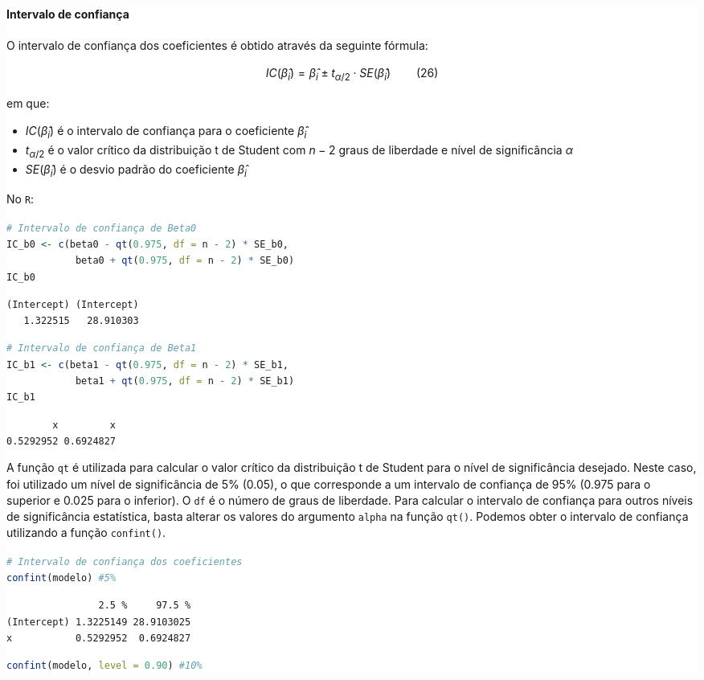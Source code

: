 #### Intervalo de confiança

O intervalo de confiança dos coeficientes é obtido através da seguinte
fórmula:

<span id="eq-ic">$$
IC(\hat{\beta}_i) = \hat{\beta}_i \pm t_{\alpha/2} \cdot SE(\hat{\beta}_i)
 \qquad(26)$$</span>

em que:

- $IC(\hat{\beta}_i)$ é o intervalo de confiança para o coeficiente
  $\hat{\beta}_i$
- $t_{\alpha/2}$ é o valor crítico da distribuição t de Student com
  $n - 2$ graus de liberdade e nível de significância $\alpha$
- $SE(\hat{\beta}_i)$ é o desvio padrão do coeficiente $\hat{\beta}_i$

No `R`:

``` r
# Intervalo de confiança de Beta0
IC_b0 <- c(beta0 - qt(0.975, df = n - 2) * SE_b0,
            beta0 + qt(0.975, df = n - 2) * SE_b0)
IC_b0
```

    (Intercept) (Intercept) 
       1.322515   28.910303 

``` r
# Intervalo de confiança de Beta1
IC_b1 <- c(beta1 - qt(0.975, df = n - 2) * SE_b1,
            beta1 + qt(0.975, df = n - 2) * SE_b1)
IC_b1
```

            x         x 
    0.5292952 0.6924827 

A função `qt` é utilizada para calcular o valor crítico da distribuição
t de Student para o nível de significância desejado. Neste caso, foi
utilizado um nível de significância de 5% (0.05), o que corresponde a um
intervalo de confiança de 95% (0.975 para o superior e 0.025 para o
inferior). O `df` é o número de graus de liberdade. Para calcular o
intervalo de confiança para outros níveis de significância estatística,
basta alterar os valores do argumento `alpha` na função `qt()`. Podemos
obter o intervalo de confiança utilizando a função `confint()`.

``` r
# Intervalo de confiança dos coeficientes
confint(modelo) #5%
```

                    2.5 %     97.5 %
    (Intercept) 1.3225149 28.9103025
    x           0.5292952  0.6924827

``` r
confint(modelo, level = 0.90) #10%
```
